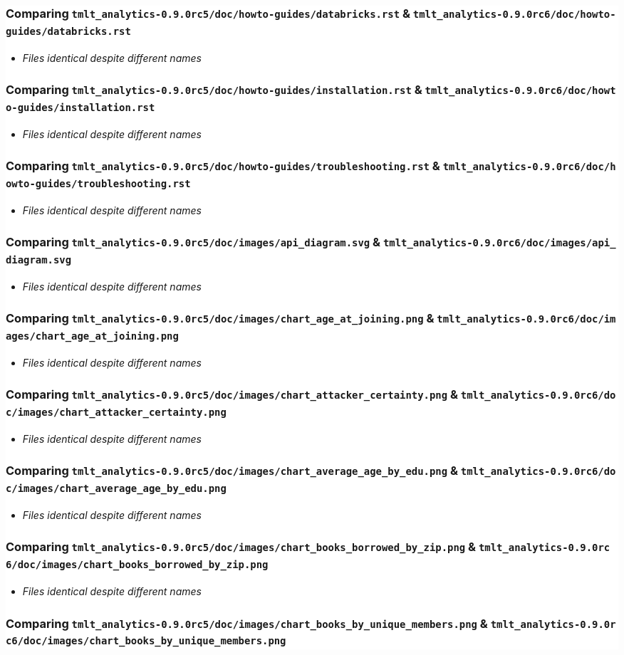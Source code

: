 ### Comparing `tmlt_analytics-0.9.0rc5/doc/howto-guides/databricks.rst` & `tmlt_analytics-0.9.0rc6/doc/howto-guides/databricks.rst`

 * *Files identical despite different names*

### Comparing `tmlt_analytics-0.9.0rc5/doc/howto-guides/installation.rst` & `tmlt_analytics-0.9.0rc6/doc/howto-guides/installation.rst`

 * *Files identical despite different names*

### Comparing `tmlt_analytics-0.9.0rc5/doc/howto-guides/troubleshooting.rst` & `tmlt_analytics-0.9.0rc6/doc/howto-guides/troubleshooting.rst`

 * *Files identical despite different names*

### Comparing `tmlt_analytics-0.9.0rc5/doc/images/api_diagram.svg` & `tmlt_analytics-0.9.0rc6/doc/images/api_diagram.svg`

 * *Files identical despite different names*

### Comparing `tmlt_analytics-0.9.0rc5/doc/images/chart_age_at_joining.png` & `tmlt_analytics-0.9.0rc6/doc/images/chart_age_at_joining.png`

 * *Files identical despite different names*

### Comparing `tmlt_analytics-0.9.0rc5/doc/images/chart_attacker_certainty.png` & `tmlt_analytics-0.9.0rc6/doc/images/chart_attacker_certainty.png`

 * *Files identical despite different names*

### Comparing `tmlt_analytics-0.9.0rc5/doc/images/chart_average_age_by_edu.png` & `tmlt_analytics-0.9.0rc6/doc/images/chart_average_age_by_edu.png`

 * *Files identical despite different names*

### Comparing `tmlt_analytics-0.9.0rc5/doc/images/chart_books_borrowed_by_zip.png` & `tmlt_analytics-0.9.0rc6/doc/images/chart_books_borrowed_by_zip.png`

 * *Files identical despite different names*

### Comparing `tmlt_analytics-0.9.0rc5/doc/images/chart_books_by_unique_members.png` & `tmlt_analytics-0.9.0rc6/doc/images/chart_books_by_unique_members.png`
